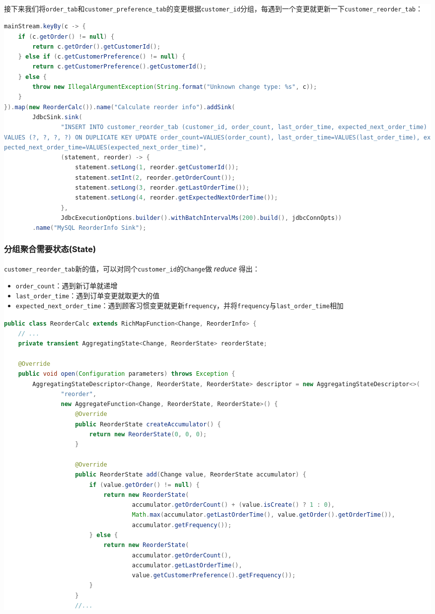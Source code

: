 接下来我们将`order_tab`和`customer_preference_tab`的变更根据`customer_id`分组，每遇到一个变更就更新一下`customer_reorder_tab`：

```java
mainStream.keyBy(c -> {
    if (c.getOrder() != null) {
        return c.getOrder().getCustomerId();
    } else if (c.getCustomerPreference() != null) {
        return c.getCustomerPreference().getCustomerId();
    } else {
        throw new IllegalArgumentException(String.format("Unknown change type: %s", c));
    }
}).map(new ReorderCalc()).name("Calculate reorder info").addSink(
        JdbcSink.sink(
                "INSERT INTO customer_reorder_tab (customer_id, order_count, last_order_time, expected_next_order_time) VALUES (?, ?, ?, ?) ON DUPLICATE KEY UPDATE order_count=VALUES(order_count), last_order_time=VALUES(last_order_time), expected_next_order_time=VALUES(expected_next_order_time)",
                (statement, reorder) -> {
                    statement.setLong(1, reorder.getCustomerId());
                    statement.setInt(2, reorder.getOrderCount());
                    statement.setLong(3, reorder.getLastOrderTime());
                    statement.setLong(4, reorder.getExpectedNextOrderTime());
                },
                JdbcExecutionOptions.builder().withBatchIntervalMs(200).build(), jdbcConnOpts))
        .name("MySQL ReorderInfo Sink");
```

### 分组聚合需要状态(State)

`customer_reorder_tab`新的值，可以对同个`customer_id`的`Change`做 _reduce_ 得出：

- `order_count`：遇到新订单就递增
- `last_order_time`：遇到订单变更就取更大的值
- `expected_next_order_time`：遇到顾客习惯变更就更新`frequency`，并将`frequency`与`last_order_time`相加

```java
public class ReorderCalc extends RichMapFunction<Change, ReorderInfo> {
    // ...
    private transient AggregatingState<Change, ReorderState> reorderState;

    @Override
    public void open(Configuration parameters) throws Exception {
        AggregatingStateDescriptor<Change, ReorderState, ReorderState> descriptor = new AggregatingStateDescriptor<>(
                "reorder",
                new AggregateFunction<Change, ReorderState, ReorderState>() {
                    @Override
                    public ReorderState createAccumulator() {
                        return new ReorderState(0, 0, 0);
                    }

                    @Override
                    public ReorderState add(Change value, ReorderState accumulator) {
                        if (value.getOrder() != null) {
                            return new ReorderState(
                                    accumulator.getOrderCount() + (value.isCreate() ? 1 : 0),
                                    Math.max(accumulator.getLastOrderTime(), value.getOrder().getOrderTime()),
                                    accumulator.getFrequency());
                        } else {
                            return new ReorderState(
                                    accumulator.getOrderCount(),
                                    accumulator.getLastOrderTime(),
                                    value.getCustomerPreference().getFrequency());
                        }
                    }
                    //...
```